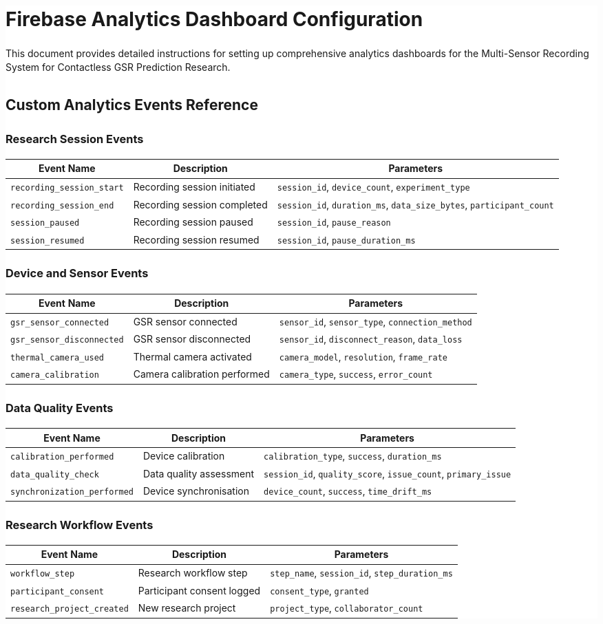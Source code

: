 # Firebase Analytics Dashboard Configuration

This document provides detailed instructions for setting up comprehensive analytics dashboards for the Multi-Sensor Recording System for Contactless GSR Prediction Research.

## Custom Analytics Events Reference

### Research Session Events

| Event Name | Description | Parameters |
|------------|-------------|------------|
| `recording_session_start` | Recording session initiated | `session_id`, `device_count`, `experiment_type` |
| `recording_session_end` | Recording session completed | `session_id`, `duration_ms`, `data_size_bytes`, `participant_count` |
| `session_paused` | Recording session paused | `session_id`, `pause_reason` |
| `session_resumed` | Recording session resumed | `session_id`, `pause_duration_ms` |

### Device and Sensor Events

| Event Name | Description | Parameters |
|------------|-------------|------------|
| `gsr_sensor_connected` | GSR sensor connected | `sensor_id`, `sensor_type`, `connection_method` |
| `gsr_sensor_disconnected` | GSR sensor disconnected | `sensor_id`, `disconnect_reason`, `data_loss` |
| `thermal_camera_used` | Thermal camera activated | `camera_model`, `resolution`, `frame_rate` |
| `camera_calibration` | Camera calibration performed | `camera_type`, `success`, `error_count` |

### Data Quality Events

| Event Name | Description | Parameters |
|------------|-------------|------------|
| `calibration_performed` | Device calibration | `calibration_type`, `success`, `duration_ms` |
| `data_quality_check` | Data quality assessment | `session_id`, `quality_score`, `issue_count`, `primary_issue` |
| `synchronization_performed` | Device synchronisation | `device_count`, `success`, `time_drift_ms` |

### Research Workflow Events

| Event Name | Description | Parameters |
|------------|-------------|------------|
| `workflow_step` | Research workflow step | `step_name`, `session_id`, `step_duration_ms` |
| `participant_consent` | Participant consent logged | `consent_type`, `granted` |
| `research_project_created` | New research project | `project_type`, `collaborator_count` |
